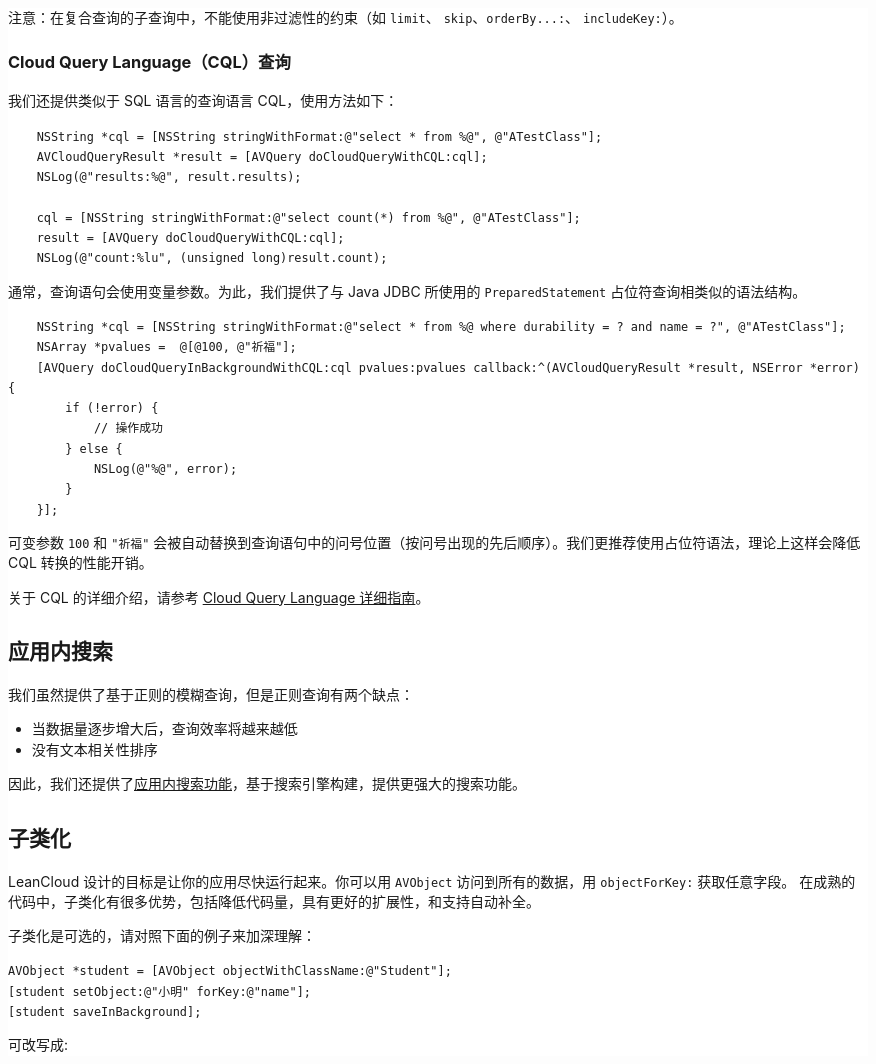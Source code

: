 注意：在复合查询的子查询中，不能使用非过滤性的约束（如 `limit`、 `skip`、`orderBy...:`、 `includeKey:`）。

### Cloud Query Language（CQL）查询
我们还提供类似于 SQL 语言的查询语言 CQL，使用方法如下：

```objc
    NSString *cql = [NSString stringWithFormat:@"select * from %@", @"ATestClass"];
    AVCloudQueryResult *result = [AVQuery doCloudQueryWithCQL:cql];
    NSLog(@"results:%@", result.results);

    cql = [NSString stringWithFormat:@"select count(*) from %@", @"ATestClass"];
    result = [AVQuery doCloudQueryWithCQL:cql];
    NSLog(@"count:%lu", (unsigned long)result.count);
```

通常，查询语句会使用变量参数。为此，我们提供了与 Java JDBC 所使用的 `PreparedStatement` 占位符查询相类似的语法结构。

```objc
    NSString *cql = [NSString stringWithFormat:@"select * from %@ where durability = ? and name = ?", @"ATestClass"];
    NSArray *pvalues =  @[@100, @"祈福"];
    [AVQuery doCloudQueryInBackgroundWithCQL:cql pvalues:pvalues callback:^(AVCloudQueryResult *result, NSError *error) {
        if (!error) {
            // 操作成功
        } else {
            NSLog(@"%@", error);
        }
    }];
```

可变参数 `100` 和 `"祈福"` 会被自动替换到查询语句中的问号位置（按问号出现的先后顺序）。我们更推荐使用占位符语法，理论上这样会降低 CQL 转换的性能开销。

关于 CQL 的详细介绍，请参考 [Cloud Query Language 详细指南](cql_guide.html)。

## 应用内搜索

我们虽然提供了基于正则的模糊查询，但是正则查询有两个缺点：

* 当数据量逐步增大后，查询效率将越来越低
* 没有文本相关性排序

因此，我们还提供了[应用内搜索功能](./app_search_guide.html)，基于搜索引擎构建，提供更强大的搜索功能。

## 子类化

LeanCloud 设计的目标是让你的应用尽快运行起来。你可以用 `AVObject` 访问到所有的数据，用 `objectForKey:` 获取任意字段。 在成熟的代码中，子类化有很多优势，包括降低代码量，具有更好的扩展性，和支持自动补全。

子类化是可选的，请对照下面的例子来加深理解：

    AVObject *student = [AVObject objectWithClassName:@"Student"];
    [student setObject:@"小明" forKey:@"name"];
    [student saveInBackground];

可改写成:
